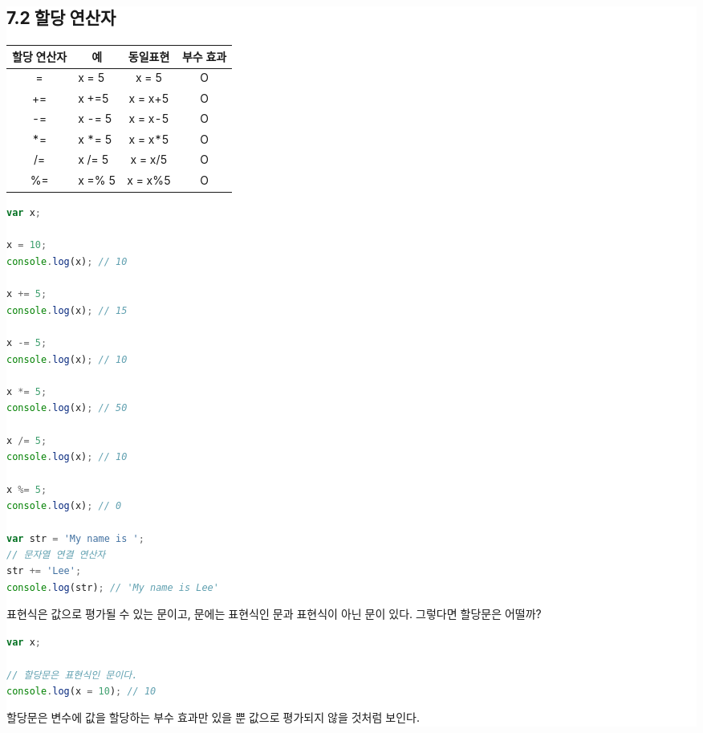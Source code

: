## 7.2 할당 연산자

| 할당 연산자 | 예     | 동일표현 | 부수 효과 |
| :---------: | ------ | :------: | :-------: |
|      =      | x = 5  |  x = 5   |     O     |
|     +=      | x +=5  | x = x+5  |     O     |
|     -=      | x -= 5 | x = x-5  |     O     |
|     *=      | x *= 5 | x = x*5  |     O     |
|     /=      | x /= 5 | x = x/5  |     O     |
|     %=      | x =% 5 | x = x%5  |     O     |

```javascript
var x;

x = 10;
console.log(x); // 10

x += 5;
console.log(x); // 15

x -= 5;
console.log(x); // 10

x *= 5;
console.log(x); // 50

x /= 5;
console.log(x); // 10

x %= 5;
console.log(x); // 0

var str = 'My name is ';
// 문자열 연결 연산자
str += 'Lee';
console.log(str); // 'My name is Lee'
```

표현식은 값으로 평가될 수 있는 문이고, 문에는 표현식인 문과 표현식이 아닌 문이 있다. 그렇다면 할당문은 어떨까? 

```javascript
var x;

// 할당문은 표현식인 문이다.
console.log(x = 10); // 10
```

할당문은 변수에 값을 할당하는 부수 효과만 있을 뿐 값으로 평가되지 않을 것처럼 보인다. 
